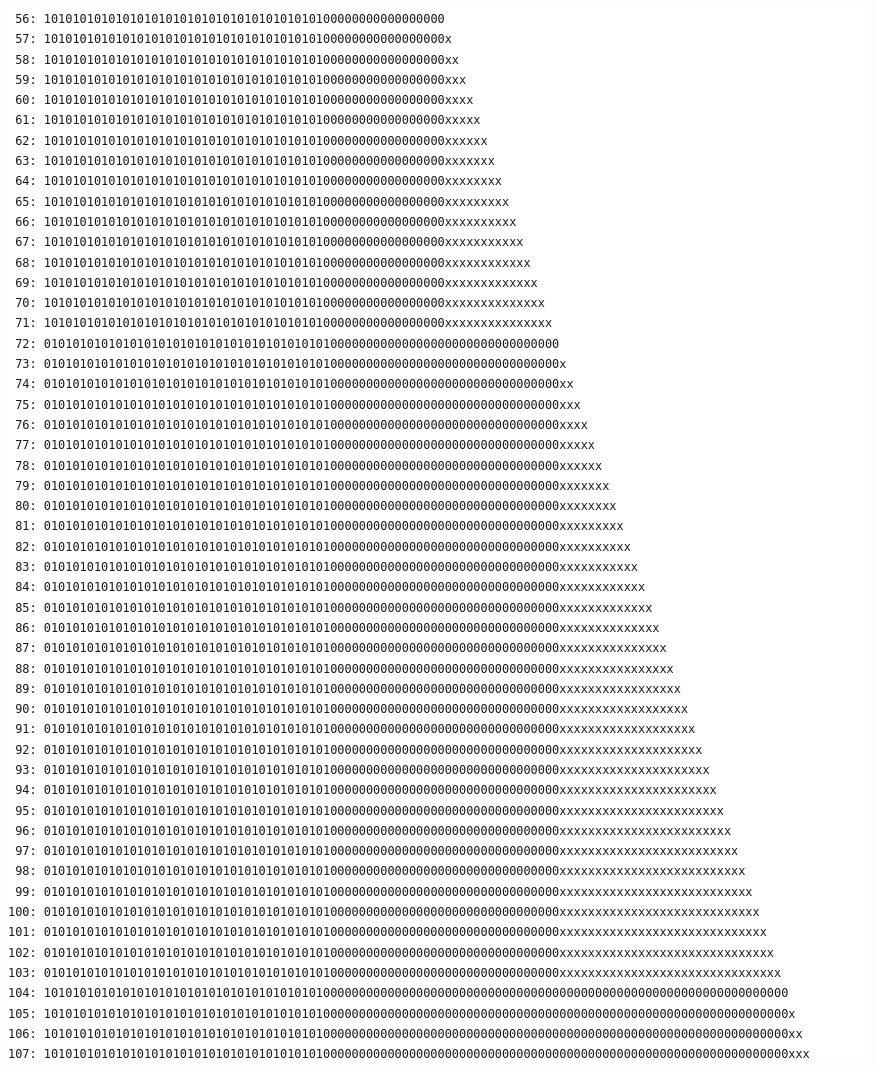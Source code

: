      56: 10101010101010101010101010101010101010100000000000000000
     57: 10101010101010101010101010101010101010100000000000000000x
     58: 10101010101010101010101010101010101010100000000000000000xx
     59: 10101010101010101010101010101010101010100000000000000000xxx
     60: 10101010101010101010101010101010101010100000000000000000xxxx
     61: 10101010101010101010101010101010101010100000000000000000xxxxx
     62: 10101010101010101010101010101010101010100000000000000000xxxxxx
     63: 10101010101010101010101010101010101010100000000000000000xxxxxxx
     64: 10101010101010101010101010101010101010100000000000000000xxxxxxxx
     65: 10101010101010101010101010101010101010100000000000000000xxxxxxxxx
     66: 10101010101010101010101010101010101010100000000000000000xxxxxxxxxx
     67: 10101010101010101010101010101010101010100000000000000000xxxxxxxxxxx
     68: 10101010101010101010101010101010101010100000000000000000xxxxxxxxxxxx
     69: 10101010101010101010101010101010101010100000000000000000xxxxxxxxxxxxx
     70: 10101010101010101010101010101010101010100000000000000000xxxxxxxxxxxxxx
     71: 10101010101010101010101010101010101010100000000000000000xxxxxxxxxxxxxxx
     72: 010101010101010101010101010101010101010100000000000000000000000000000000
     73: 010101010101010101010101010101010101010100000000000000000000000000000000x
     74: 010101010101010101010101010101010101010100000000000000000000000000000000xx
     75: 010101010101010101010101010101010101010100000000000000000000000000000000xxx
     76: 010101010101010101010101010101010101010100000000000000000000000000000000xxxx
     77: 010101010101010101010101010101010101010100000000000000000000000000000000xxxxx
     78: 010101010101010101010101010101010101010100000000000000000000000000000000xxxxxx
     79: 010101010101010101010101010101010101010100000000000000000000000000000000xxxxxxx
     80: 010101010101010101010101010101010101010100000000000000000000000000000000xxxxxxxx
     81: 010101010101010101010101010101010101010100000000000000000000000000000000xxxxxxxxx
     82: 010101010101010101010101010101010101010100000000000000000000000000000000xxxxxxxxxx
     83: 010101010101010101010101010101010101010100000000000000000000000000000000xxxxxxxxxxx
     84: 010101010101010101010101010101010101010100000000000000000000000000000000xxxxxxxxxxxx
     85: 010101010101010101010101010101010101010100000000000000000000000000000000xxxxxxxxxxxxx
     86: 010101010101010101010101010101010101010100000000000000000000000000000000xxxxxxxxxxxxxx
     87: 010101010101010101010101010101010101010100000000000000000000000000000000xxxxxxxxxxxxxxx
     88: 010101010101010101010101010101010101010100000000000000000000000000000000xxxxxxxxxxxxxxxx
     89: 010101010101010101010101010101010101010100000000000000000000000000000000xxxxxxxxxxxxxxxxx
     90: 010101010101010101010101010101010101010100000000000000000000000000000000xxxxxxxxxxxxxxxxxx
     91: 010101010101010101010101010101010101010100000000000000000000000000000000xxxxxxxxxxxxxxxxxxx
     92: 010101010101010101010101010101010101010100000000000000000000000000000000xxxxxxxxxxxxxxxxxxxx
     93: 010101010101010101010101010101010101010100000000000000000000000000000000xxxxxxxxxxxxxxxxxxxxx
     94: 010101010101010101010101010101010101010100000000000000000000000000000000xxxxxxxxxxxxxxxxxxxxxx
     95: 010101010101010101010101010101010101010100000000000000000000000000000000xxxxxxxxxxxxxxxxxxxxxxx
     96: 010101010101010101010101010101010101010100000000000000000000000000000000xxxxxxxxxxxxxxxxxxxxxxxx
     97: 010101010101010101010101010101010101010100000000000000000000000000000000xxxxxxxxxxxxxxxxxxxxxxxxx
     98: 010101010101010101010101010101010101010100000000000000000000000000000000xxxxxxxxxxxxxxxxxxxxxxxxxx
     99: 010101010101010101010101010101010101010100000000000000000000000000000000xxxxxxxxxxxxxxxxxxxxxxxxxxx
    100: 010101010101010101010101010101010101010100000000000000000000000000000000xxxxxxxxxxxxxxxxxxxxxxxxxxxx
    101: 010101010101010101010101010101010101010100000000000000000000000000000000xxxxxxxxxxxxxxxxxxxxxxxxxxxxx
    102: 010101010101010101010101010101010101010100000000000000000000000000000000xxxxxxxxxxxxxxxxxxxxxxxxxxxxxx
    103: 010101010101010101010101010101010101010100000000000000000000000000000000xxxxxxxxxxxxxxxxxxxxxxxxxxxxxxx
    104: 10101010101010101010101010101010101010100000000000000000000000000000000000000000000000000000000000000000
    105: 10101010101010101010101010101010101010100000000000000000000000000000000000000000000000000000000000000000x
    106: 10101010101010101010101010101010101010100000000000000000000000000000000000000000000000000000000000000000xx
    107: 10101010101010101010101010101010101010100000000000000000000000000000000000000000000000000000000000000000xxx